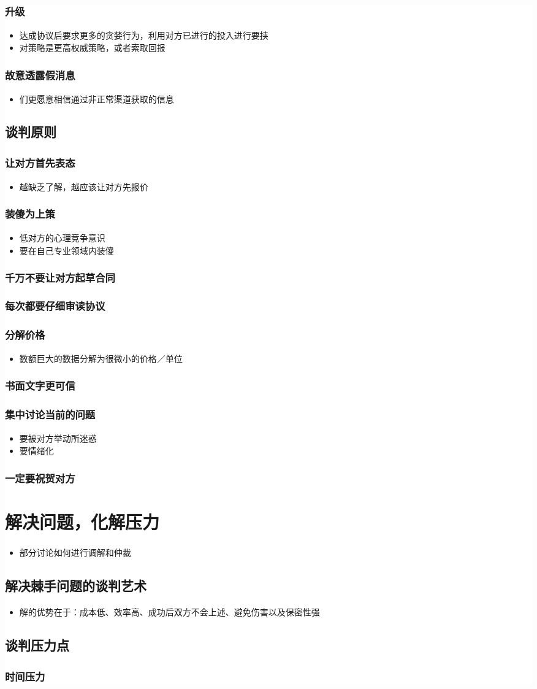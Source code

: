 ### 升级

* 达成协议后要求更多的贪婪行为，利用对方已进行的投入进行要挟
* 对策略是更高权威策略，或者索取回报

### 故意透露假消息

* 们更愿意相信通过非正常渠道获取的信息

## 谈判原则

### 让对方首先表态

* 越缺乏了解，越应该让对方先报价

### 装傻为上策

* 低对方的心理竞争意识
* 要在自己专业领域内装傻

### 千万不要让对方起草合同

### 每次都要仔细审读协议

### 分解价格

* 数额巨大的数据分解为很微小的价格／单位

### 书面文字更可信

### 集中讨论当前的问题

* 要被对方举动所迷惑
* 要情绪化

### 一定要祝贺对方

# 解决问题，化解压力

* 部分讨论如何进行调解和仲裁

## 解决棘手问题的谈判艺术

* 解的优势在于：成本低、效率高、成功后双方不会上述、避免伤害以及保密性强

## 谈判压力点

### 时间压力

